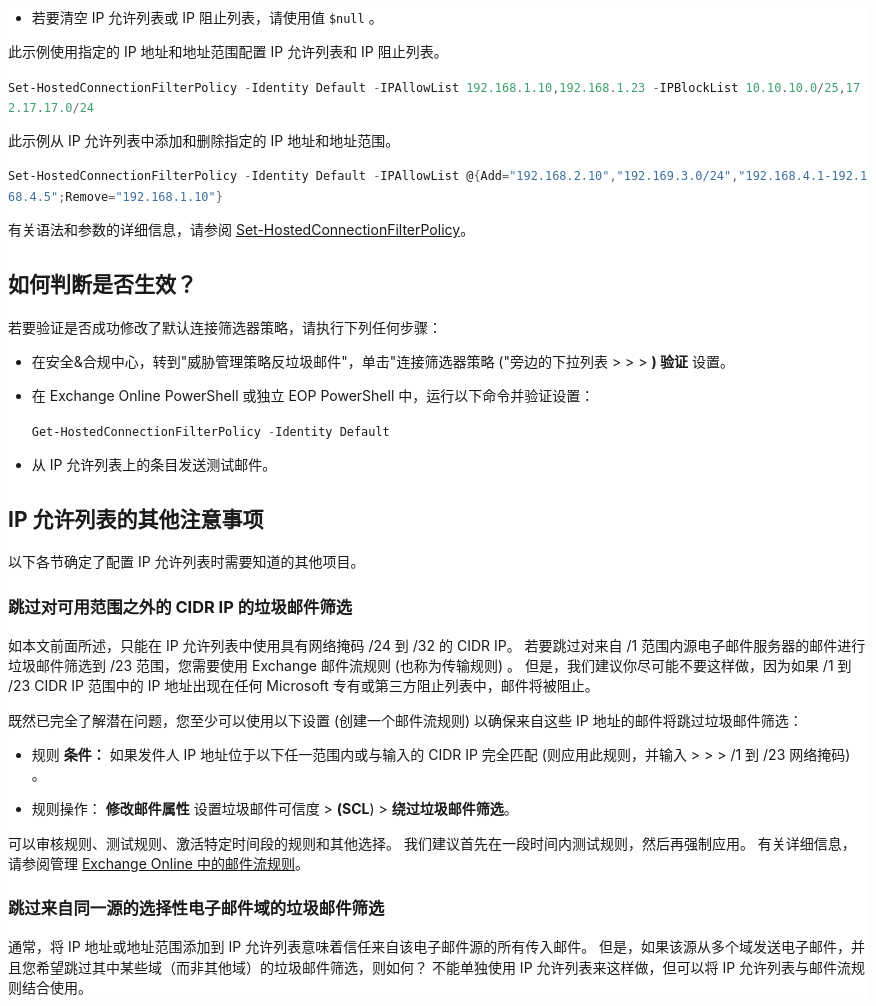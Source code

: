 - 若要清空 IP 允许列表或 IP 阻止列表，请使用值 `$null` 。

此示例使用指定的 IP 地址和地址范围配置 IP 允许列表和 IP 阻止列表。

```powershell
Set-HostedConnectionFilterPolicy -Identity Default -IPAllowList 192.168.1.10,192.168.1.23 -IPBlockList 10.10.10.0/25,172.17.17.0/24
```

此示例从 IP 允许列表中添加和删除指定的 IP 地址和地址范围。

```powershell
Set-HostedConnectionFilterPolicy -Identity Default -IPAllowList @{Add="192.168.2.10","192.169.3.0/24","192.168.4.1-192.168.4.5";Remove="192.168.1.10"}
```

有关语法和参数的详细信息，请参阅 [Set-HostedConnectionFilterPolicy](https://docs.microsoft.com/powershell/module/exchange/set-hostedconnectionfilterpolicy)。

## <a name="how-do-you-know-this-worked"></a>如何判断是否生效？

若要验证是否成功修改了默认连接筛选器策略，请执行下列任何步骤：

- 在安全&合规中心，转到"威胁管理策略反垃圾邮件"，单击"连接筛选器策略 ("旁边的下拉列表 \>  \>  \> **) 验证** 设置。

- 在 Exchange Online PowerShell 或独立 EOP PowerShell 中，运行以下命令并验证设置：

  ```powershell
  Get-HostedConnectionFilterPolicy -Identity Default
  ```

- 从 IP 允许列表上的条目发送测试邮件。

## <a name="additional-considerations-for-the-ip-allow-list"></a>IP 允许列表的其他注意事项

以下各节确定了配置 IP 允许列表时需要知道的其他项目。

### <a name="skip-spam-filtering-for-a-cidr-ip-outside-of-the-available-range"></a>跳过对可用范围之外的 CIDR IP 的垃圾邮件筛选

如本文前面所述，只能在 IP 允许列表中使用具有网络掩码 /24 到 /32 的 CIDR IP。 若要跳过对来自 /1 范围内源电子邮件服务器的邮件进行垃圾邮件筛选到 /23 范围，您需要使用 Exchange 邮件流规则 (也称为传输规则) 。 但是，我们建议你尽可能不要这样做，因为如果 /1 到 /23 CIDR IP 范围中的 IP 地址出现在任何 Microsoft 专有或第三方阻止列表中，邮件将被阻止。

既然已完全了解潜在问题，您至少可以使用以下设置 (创建一个邮件流规则) 以确保来自这些 IP 地址的邮件将跳过垃圾邮件筛选：

- 规则 **条件：** 如果发件人 IP 地址位于以下任一范围内或与输入的 CIDR IP 完全匹配 (则应用此规则，并输入 \>  \>  \> /1 到 /23 网络掩码) 。

- 规则操作： **修改邮件属性** 设置垃圾邮件可信度 \> **(SCL**) \> **绕过垃圾邮件筛选**。

可以审核规则、测试规则、激活特定时间段的规则和其他选择。 我们建议首先在一段时间内测试规则，然后再强制应用。 有关详细信息，请参阅管理 [Exchange Online 中的邮件流规则](https://docs.microsoft.com/Exchange/security-and-compliance/mail-flow-rules/manage-mail-flow-rules)。

### <a name="skip-spam-filtering-on-selective-email-domains-from-the-same-source"></a>跳过来自同一源的选择性电子邮件域的垃圾邮件筛选

通常，将 IP 地址或地址范围添加到 IP 允许列表意味着信任来自该电子邮件源的所有传入邮件。 但是，如果该源从多个域发送电子邮件，并且您希望跳过其中某些域（而非其他域）的垃圾邮件筛选，则如何？ 不能单独使用 IP 允许列表来这样做，但可以将 IP 允许列表与邮件流规则结合使用。
